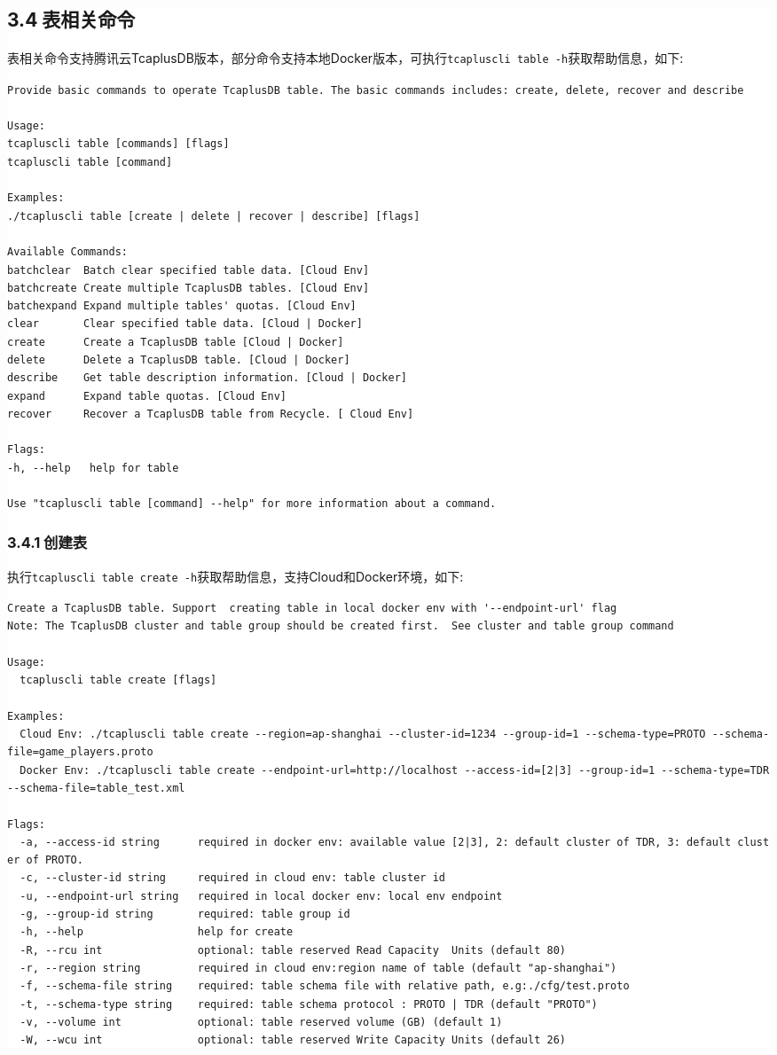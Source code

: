   ## 3.4 表相关命令
  表相关命令支持腾讯云TcaplusDB版本，部分命令支持本地Docker版本，可执行`tcapluscli table -h`获取帮助信息，如下:
  ```
  Provide basic commands to operate TcaplusDB table. The basic commands includes: create, delete, recover and describe

Usage:
  tcapluscli table [commands] [flags]
  tcapluscli table [command]

Examples:
  ./tcapluscli table [create | delete | recover | describe] [flags]

Available Commands:
  batchclear  Batch clear specified table data. [Cloud Env]
  batchcreate Create multiple TcaplusDB tables. [Cloud Env]
  batchexpand Expand multiple tables' quotas. [Cloud Env]
  clear       Clear specified table data. [Cloud | Docker]
  create      Create a TcaplusDB table [Cloud | Docker]
  delete      Delete a TcaplusDB table. [Cloud | Docker]
  describe    Get table description information. [Cloud | Docker]
  expand      Expand table quotas. [Cloud Env]
  recover     Recover a TcaplusDB table from Recycle. [ Cloud Env]

Flags:
  -h, --help   help for table

Use "tcapluscli table [command] --help" for more information about a command.
  ```

### 3.4.1 创建表
执行`tcapluscli table create -h`获取帮助信息，支持Cloud和Docker环境，如下:
```
Create a TcaplusDB table. Support  creating table in local docker env with '--endpoint-url' flag
Note: The TcaplusDB cluster and table group should be created first.  See cluster and table group command

Usage:
  tcapluscli table create [flags]

Examples:
  Cloud Env: ./tcapluscli table create --region=ap-shanghai --cluster-id=1234 --group-id=1 --schema-type=PROTO --schema-file=game_players.proto
  Docker Env: ./tcapluscli table create --endpoint-url=http://localhost --access-id=[2|3] --group-id=1 --schema-type=TDR --schema-file=table_test.xml

Flags:
  -a, --access-id string      required in docker env: available value [2|3], 2: default cluster of TDR, 3: default cluster of PROTO.
  -c, --cluster-id string     required in cloud env: table cluster id
  -u, --endpoint-url string   required in local docker env: local env endpoint
  -g, --group-id string       required: table group id
  -h, --help                  help for create
  -R, --rcu int               optional: table reserved Read Capacity  Units (default 80)
  -r, --region string         required in cloud env:region name of table (default "ap-shanghai")
  -f, --schema-file string    required: table schema file with relative path, e.g:./cfg/test.proto
  -t, --schema-type string    required: table schema protocol : PROTO | TDR (default "PROTO")
  -v, --volume int            optional: table reserved volume (GB) (default 1)
  -W, --wcu int               optional: table reserved Write Capacity Units (default 26)
```
